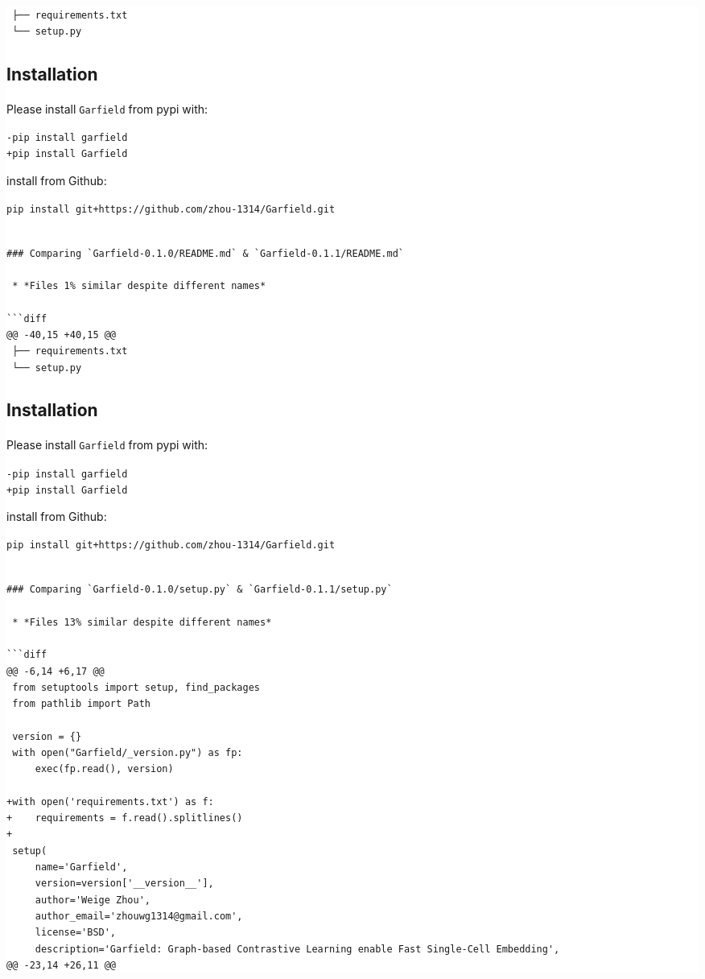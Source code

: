 ```
 ├── requirements.txt
 └── setup.py
 ```
 
 ## Installation
 Please install `Garfield` from pypi with:
 ```bash
-pip install garfield
+pip install Garfield
 ```
 
 install from Github:
 
 ```
 pip install git+https://github.com/zhou-1314/Garfield.git
 ```
```

### Comparing `Garfield-0.1.0/README.md` & `Garfield-0.1.1/README.md`

 * *Files 1% similar despite different names*

```diff
@@ -40,15 +40,15 @@
 ├── requirements.txt
 └── setup.py
 ```
 
 ## Installation
 Please install `Garfield` from pypi with:
 ```bash
-pip install garfield
+pip install Garfield
 ```
 
 install from Github:
 
 ```
 pip install git+https://github.com/zhou-1314/Garfield.git
 ```
```

### Comparing `Garfield-0.1.0/setup.py` & `Garfield-0.1.1/setup.py`

 * *Files 13% similar despite different names*

```diff
@@ -6,14 +6,17 @@
 from setuptools import setup, find_packages
 from pathlib import Path
 
 version = {}
 with open("Garfield/_version.py") as fp:
     exec(fp.read(), version)
 
+with open('requirements.txt') as f:
+    requirements = f.read().splitlines()
+
 setup(
     name='Garfield',
     version=version['__version__'],
     author='Weige Zhou',
     author_email='zhouwg1314@gmail.com',
     license='BSD',
     description='Garfield: Graph-based Contrastive Learning enable Fast Single-Cell Embedding',
@@ -23,14 +26,11 @@
```